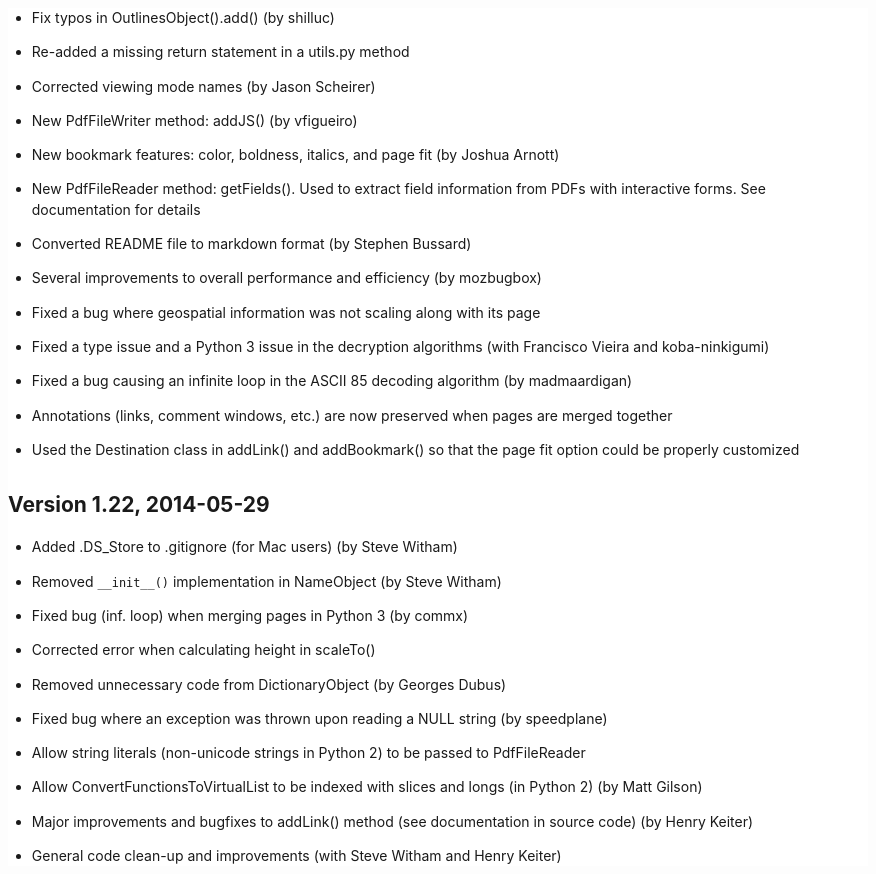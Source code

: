 - Fix typos in OutlinesObject().add() (by shilluc)

 - Re-added a missing return statement in a utils.py method

 - Corrected viewing mode names (by Jason Scheirer)

 - New PdfFileWriter method: addJS() (by vfigueiro)

 - New bookmark features: color, boldness, italics, and page fit
   (by Joshua Arnott)

 - New PdfFileReader method: getFields(). Used to extract field
   information from PDFs with interactive forms. See documentation
   for details

 - Converted README file to markdown format (by Stephen Bussard)

 - Several improvements to overall performance and efficiency
   (by mozbugbox)

 - Fixed a bug where geospatial information was not scaling along with
   its page

 - Fixed a type issue and a Python 3 issue in the decryption algorithms
   (with Francisco Vieira and koba-ninkigumi)

 - Fixed a bug causing an infinite loop in the ASCII 85 decoding
   algorithm (by madmaardigan)

 - Annotations (links, comment windows, etc.) are now preserved when
   pages are merged together

 - Used the Destination class in addLink() and addBookmark() so that
   the page fit option could be properly customized


## Version 1.22, 2014-05-29

 - Added .DS_Store to .gitignore (for Mac users) (by Steve Witham)

 - Removed `__init__()` implementation in NameObject (by Steve Witham)

 - Fixed bug (inf. loop) when merging pages in Python 3 (by commx)

 - Corrected error when calculating height in scaleTo()

 - Removed unnecessary code from DictionaryObject (by Georges Dubus)

 - Fixed bug where an exception was thrown upon reading a NULL string
   (by speedplane)

 - Allow string literals (non-unicode strings in Python 2) to be passed
   to PdfFileReader

 - Allow ConvertFunctionsToVirtualList to be indexed with slices and
   longs (in Python 2) (by Matt Gilson)

 - Major improvements and bugfixes to addLink() method (see documentation
   in source code) (by Henry Keiter)

 - General code clean-up and improvements (with Steve Witham and Henry Keiter)
